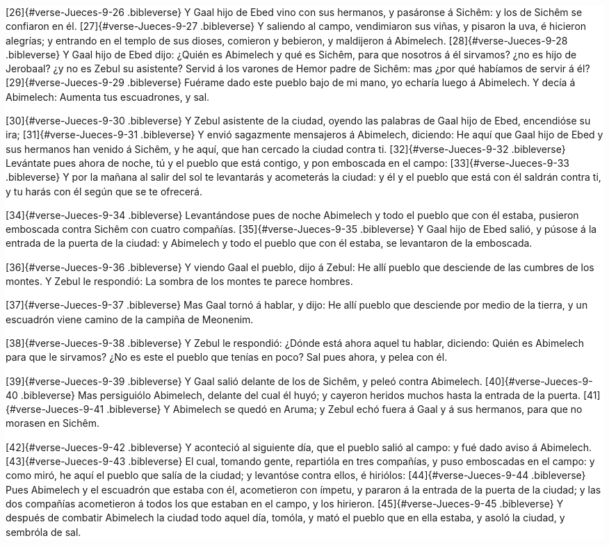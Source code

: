 
[26]{#verse-Jueces-9-26 .bibleverse} Y Gaal hijo de Ebed vino con sus hermanos, y pasáronse á Sichêm: y los de Sichêm se confiaron en él. 
[27]{#verse-Jueces-9-27 .bibleverse} Y saliendo al campo, vendimiaron sus viñas, y pisaron la uva, é hicieron alegrías; y entrando en el templo de sus dioses, comieron y bebieron, y maldijeron á Abimelech. 
[28]{#verse-Jueces-9-28 .bibleverse} Y Gaal hijo de Ebed dijo: ¿Quién es Abimelech y qué es Sichêm, para que nosotros á él sirvamos? ¿no es hijo de Jerobaal? ¿y no es Zebul su asistente? Servid á los varones de Hemor padre de Sichêm: mas ¿por qué habíamos de servir á él? 
[29]{#verse-Jueces-9-29 .bibleverse} Fuérame dado este pueblo bajo de mi mano, yo echaría luego á Abimelech. Y decía á Abimelech: Aumenta tus escuadrones, y sal.

 
[30]{#verse-Jueces-9-30 .bibleverse} Y Zebul asistente de la ciudad, oyendo las palabras de Gaal hijo de Ebed, encendióse su ira; 
[31]{#verse-Jueces-9-31 .bibleverse} Y envió sagazmente mensajeros á Abimelech, diciendo: He aquí que Gaal hijo de Ebed y sus hermanos han venido á Sichêm, y he aquí, que han cercado la ciudad contra ti. 
[32]{#verse-Jueces-9-32 .bibleverse} Levántate pues ahora de noche, tú y el pueblo que está contigo, y pon emboscada en el campo: 
[33]{#verse-Jueces-9-33 .bibleverse} Y por la mañana al salir del sol te levantarás y acometerás la ciudad: y él y el pueblo que está con él saldrán contra ti, y tu harás con él según que se te ofrecerá.

 
[34]{#verse-Jueces-9-34 .bibleverse} Levantándose pues de noche Abimelech y todo el pueblo que con él estaba, pusieron emboscada contra Sichêm con cuatro compañías. 
[35]{#verse-Jueces-9-35 .bibleverse} Y Gaal hijo de Ebed salió, y púsose á la entrada de la puerta de la ciudad: y Abimelech y todo el pueblo que con él estaba, se levantaron de la emboscada.

 
[36]{#verse-Jueces-9-36 .bibleverse} Y viendo Gaal el pueblo, dijo á Zebul: He allí pueblo que desciende de las cumbres de los montes. Y Zebul le respondió: La sombra de los montes te parece hombres.

 
[37]{#verse-Jueces-9-37 .bibleverse} Mas Gaal tornó á hablar, y dijo: He allí pueblo que desciende por medio de la tierra, y un escuadrón viene camino de la campiña de Meonenim.

 
[38]{#verse-Jueces-9-38 .bibleverse} Y Zebul le respondió: ¿Dónde está ahora aquel tu hablar, diciendo: Quién es Abimelech para que le sirvamos? ¿No es este el pueblo que tenías en poco? Sal pues ahora, y pelea con él.

 
[39]{#verse-Jueces-9-39 .bibleverse} Y Gaal salió delante de los de Sichêm, y peleó contra Abimelech. 
[40]{#verse-Jueces-9-40 .bibleverse} Mas persiguiólo Abimelech, delante del cual él huyó; y cayeron heridos muchos hasta la entrada de la puerta. 
[41]{#verse-Jueces-9-41 .bibleverse} Y Abimelech se quedó en Aruma; y Zebul echó fuera á Gaal y á sus hermanos, para que no morasen en Sichêm.

 
[42]{#verse-Jueces-9-42 .bibleverse} Y aconteció al siguiente día, que el pueblo salió al campo: y fué dado aviso á Abimelech. 
[43]{#verse-Jueces-9-43 .bibleverse} El cual, tomando gente, repartióla en tres compañías, y puso emboscadas en el campo: y como miró, he aquí el pueblo que salía de la ciudad; y levantóse contra ellos, é hiriólos: 
[44]{#verse-Jueces-9-44 .bibleverse} Pues Abimelech y el escuadrón que estaba con él, acometieron con ímpetu, y pararon á la entrada de la puerta de la ciudad; y las dos compañías acometieron á todos los que estaban en el campo, y los hirieron. 
[45]{#verse-Jueces-9-45 .bibleverse} Y después de combatir Abimelech la ciudad todo aquel día, tomóla, y mató el pueblo que en ella estaba, y asoló la ciudad, y sembróla de sal.
